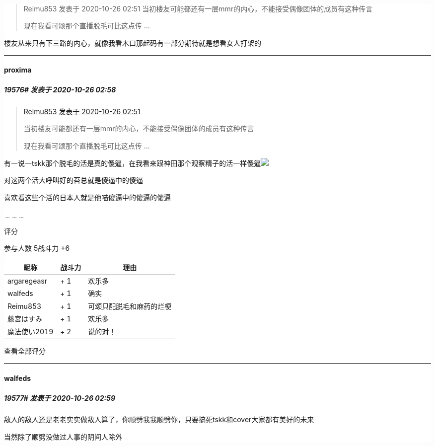 
<blockquote>Reimu853 发表于 2020-10-26 02:51
当初楼友可能都还有一层mmr的内心，不能接受偶像团体的成员有这种传言

现在我看可颂那个直播脱毛可比这点传 ...</blockquote>
楼友从来只有下三路的内心，就像我看木口那起码有一部分期待就是想看女人打架的


-----

####  proxima  
##### 19576#       发表于 2020-10-26 02:58


<blockquote><a href="httphttps://bbs.saraba1st.com/2b/forum.php?mod=redirect&amp;goto=findpost&amp;pid=49172063&amp;ptid=1963466" target="_blank">Reimu853 发表于 2020-10-26 02:51</a>

当初楼友可能都还有一层mmr的内心，不能接受偶像团体的成员有这种传言

现在我看可颂那个直播脱毛可比这点传 ...</blockquote>
有一说一tskk那个脱毛的活是真的傻逼，在我看来跟神田那个观察精子的活一样傻逼<img src="https://static.saraba1st.com/image/smiley/face2017/068.png" referrerpolicy="no-referrer">

对这两个活大呼叫好的苔总就是傻逼中的傻逼


喜欢看这些个活的日本人就是他喵傻逼中的傻逼的傻逼


﹍﹍﹍

评分


 参与人数 5战斗力 +6

|昵称|战斗力|理由|
|----|---|---|
| argaregeasr| + 1|欢乐多|
| walfeds| + 1|确实|
| Reimu853| + 1|可颂只配脱毛和麻药的烂梗|
| 藤宮はすみ| + 1|欢乐多|
| 魔法使い2019| + 2|说的对！|


查看全部评分


-----

####  walfeds  
##### 19577#       发表于 2020-10-26 02:59


敌人的敌人还是老老实实做敌人算了，你顺劈我我顺劈你，只要搞死tskk和cover大家都有美好的未来

当然除了顺劈没做过人事的阴间人除外
